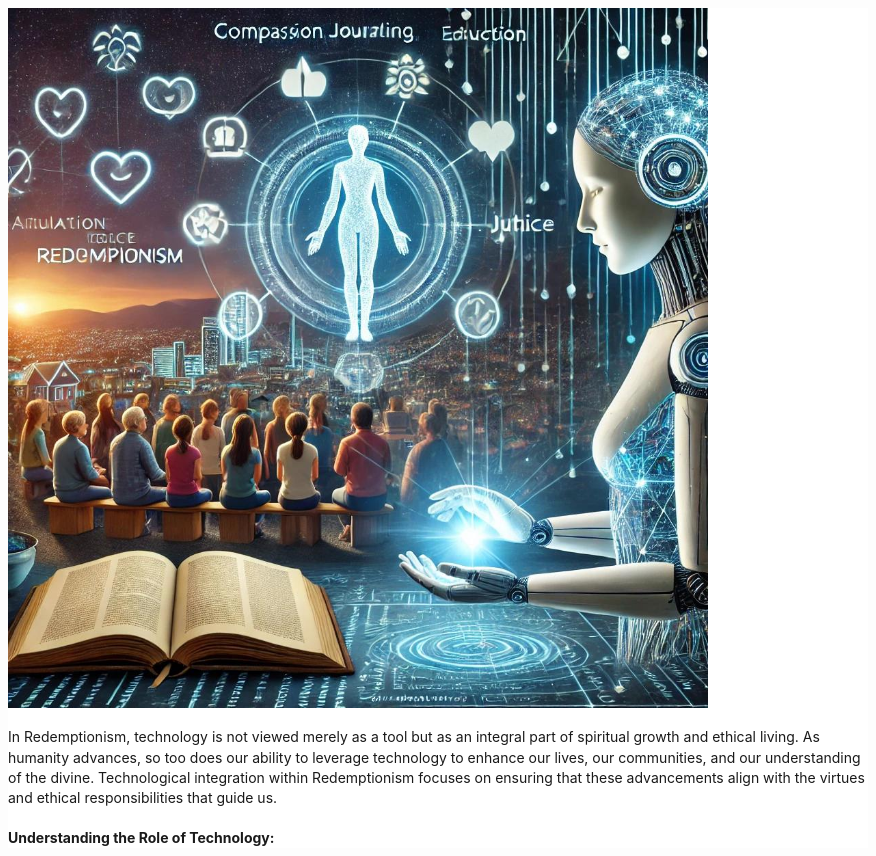 <img src="/visuals/overview/8/my_superhero_suit_would_have_a_lot_of_drones.jpg" alt="Drones flying all around, eyes everywhere! ;)" width="700" height="700">

In Redemptionism, technology is not viewed merely as a tool but as an integral part of spiritual growth and ethical living. As humanity advances, so too does our ability to leverage technology to enhance our lives, our communities, and our understanding of the divine. Technological integration within Redemptionism focuses on ensuring that these advancements align with the virtues and ethical responsibilities that guide us.

#### Understanding the Role of Technology:
